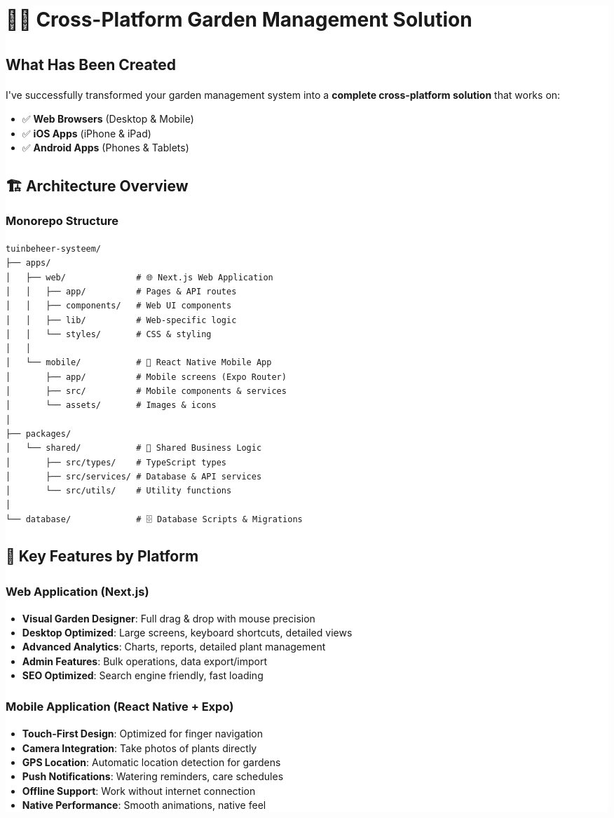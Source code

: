 # 🌱📱 Cross-Platform Garden Management Solution

## What Has Been Created

I've successfully transformed your garden management system into a **complete cross-platform solution** that works on:

- ✅ **Web Browsers** (Desktop & Mobile)
- ✅ **iOS Apps** (iPhone & iPad)
- ✅ **Android Apps** (Phones & Tablets)

## 🏗️ Architecture Overview

### Monorepo Structure
```
tuinbeheer-systeem/
├── apps/
│   ├── web/              # 🌐 Next.js Web Application
│   │   ├── app/          # Pages & API routes
│   │   ├── components/   # Web UI components
│   │   ├── lib/          # Web-specific logic
│   │   └── styles/       # CSS & styling
│   │
│   └── mobile/           # 📱 React Native Mobile App
│       ├── app/          # Mobile screens (Expo Router)
│       ├── src/          # Mobile components & services
│       └── assets/       # Images & icons
│
├── packages/
│   └── shared/           # 🔗 Shared Business Logic
│       ├── src/types/    # TypeScript types
│       ├── src/services/ # Database & API services
│       └── src/utils/    # Utility functions
│
└── database/             # 🗄️ Database Scripts & Migrations
```

## 🚀 Key Features by Platform

### Web Application (Next.js)
- **Visual Garden Designer**: Full drag & drop with mouse precision
- **Desktop Optimized**: Large screens, keyboard shortcuts, detailed views
- **Advanced Analytics**: Charts, reports, detailed plant management
- **Admin Features**: Bulk operations, data export/import
- **SEO Optimized**: Search engine friendly, fast loading

### Mobile Application (React Native + Expo)
- **Touch-First Design**: Optimized for finger navigation
- **Camera Integration**: Take photos of plants directly
- **GPS Location**: Automatic location detection for gardens
- **Push Notifications**: Watering reminders, care schedules
- **Offline Support**: Work without internet connection
- **Native Performance**: Smooth animations, native feel
